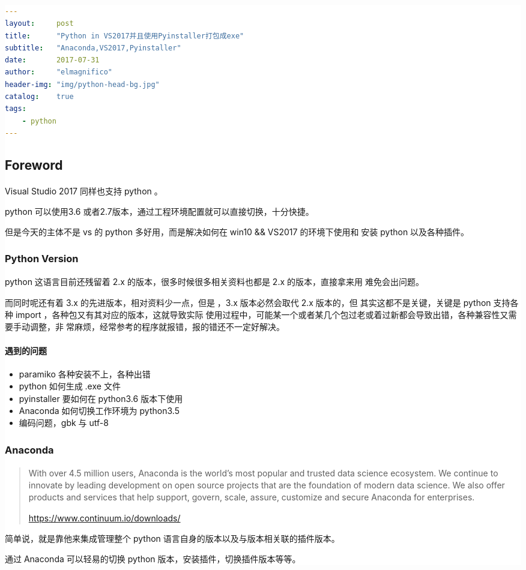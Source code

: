 ```yaml
---
layout:     post
title:      "Python in VS2017并且使用Pyinstaller打包成exe"
subtitle:   "Anaconda,VS2017,Pyinstaller"
date:       2017-07-31
author:     "elmagnifico"
header-img: "img/python-head-bg.jpg"
catalog:    true
tags:
    - python
---
```


## Foreword

Visual Studio 2017 同样也支持 python 。

python 可以使用3.6 或者2.7版本，通过工程环境配置就可以直接切换，十分快捷。

但是今天的主体不是 vs 的 python 多好用，而是解决如何在 win10 && VS2017 的环境下使用和
安装 python 以及各种插件。

### Python Version

python 这语言目前还残留着 2.x 的版本，很多时候很多相关资料也都是 2.x 的版本，直接拿来用
难免会出问题。

而同时呢还有着 3.x 的先进版本，相对资料少一点，但是 ，3.x 版本必然会取代 2.x 版本的，但
其实这都不是关键，关键是 python 支持各种 import ，各种包又有其对应的版本，这就导致实际
使用过程中，可能某一个或者某几个包过老或着过新都会导致出错，各种兼容性又需要手动调整，非
常麻烦，经常参考的程序就报错，报的错还不一定好解决。

#### 遇到的问题

- paramiko 各种安装不上，各种出错
- python 如何生成 .exe 文件
- pyinstaller 要如何在 python3.6 版本下使用
- Anaconda 如何切换工作环境为 python3.5
- 编码问题，gbk 与 utf-8

### Anaconda

> With over 4.5 million users, Anaconda is the world’s most popular and trusted data science ecosystem. We continue to innovate by leading development on open source projects that are the foundation of modern data science. We also offer products and services that help support, govern, scale, assure, customize and secure Anaconda for enterprises.
>
> https://www.continuum.io/downloads/

简单说，就是靠他来集成管理整个 python 语言自身的版本以及与版本相关联的插件版本。

通过 Anaconda 可以轻易的切换 python 版本，安装插件，切换插件版本等等。
